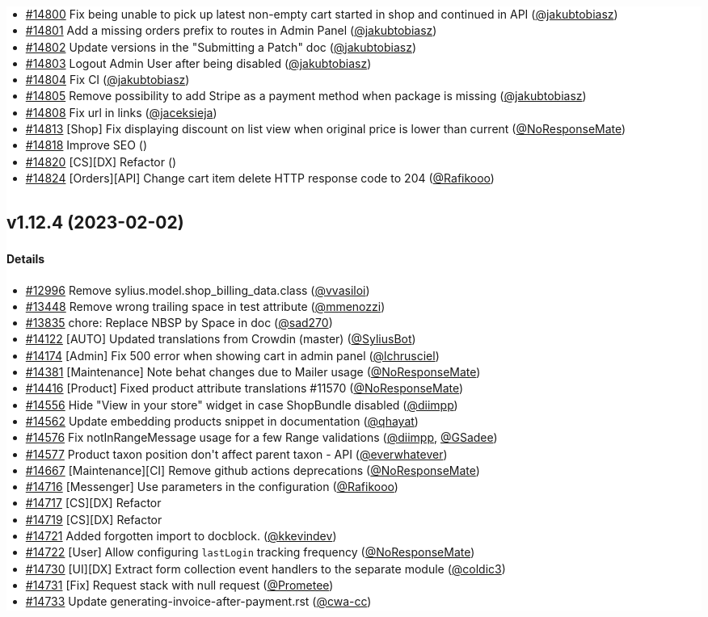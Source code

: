 - [#14800](https://github.com/Sylius/Sylius/issues/14800) Fix being unable to pick up latest non-empty cart started in shop and continued in API ([@jakubtobiasz](https://github.com/jakubtobiasz))
- [#14801](https://github.com/Sylius/Sylius/issues/14801) Add a missing orders prefix to routes in Admin Panel ([@jakubtobiasz](https://github.com/jakubtobiasz))
- [#14802](https://github.com/Sylius/Sylius/issues/14802) Update versions in the "Submitting a Patch" doc ([@jakubtobiasz](https://github.com/jakubtobiasz))
- [#14803](https://github.com/Sylius/Sylius/issues/14803) Logout Admin User after being disabled ([@jakubtobiasz](https://github.com/jakubtobiasz))
- [#14804](https://github.com/Sylius/Sylius/issues/14804) Fix CI ([@jakubtobiasz](https://github.com/jakubtobiasz))
- [#14805](https://github.com/Sylius/Sylius/issues/14805) Remove possibility to add Stripe as a payment method when package is missing ([@jakubtobiasz](https://github.com/jakubtobiasz))
- [#14808](https://github.com/Sylius/Sylius/issues/14808) Fix url in links ([@jaceksieja](https://github.com/jaceksieja))
- [#14813](https://github.com/Sylius/Sylius/issues/14813) [Shop] Fix displaying discount on list view when original price is lower than current ([@NoResponseMate](https://github.com/NoResponseMate))
- [#14818](https://github.com/Sylius/Sylius/issues/14818) Improve SEO ()
- [#14820](https://github.com/Sylius/Sylius/issues/14820) [CS][DX] Refactor ()
- [#14824](https://github.com/Sylius/Sylius/issues/14824) [Orders][API] Change cart item delete HTTP response code to 204 ([@Rafikooo](https://github.com/Rafikooo))

## v1.12.4 (2023-02-02)

#### Details

- [#12996](https://github.com/Sylius/Sylius/issues/12996) Remove sylius.model.shop_billing_data.class ([@vvasiloi](https://github.com/vvasiloi))
- [#13448](https://github.com/Sylius/Sylius/issues/13448) Remove wrong trailing space in test attribute ([@mmenozzi](https://github.com/mmenozzi))
- [#13835](https://github.com/Sylius/Sylius/issues/13835) chore: Replace NBSP by Space in doc ([@sad270](https://github.com/sad270))
- [#14122](https://github.com/Sylius/Sylius/issues/14122) [AUTO] Updated translations from Crowdin (master) ([@SyliusBot](https://github.com/SyliusBot))
- [#14174](https://github.com/Sylius/Sylius/issues/14174) [Admin] Fix 500 error when showing cart in admin panel ([@lchrusciel](https://github.com/lchrusciel))
- [#14381](https://github.com/Sylius/Sylius/issues/14381) [Maintenance] Note behat changes due to Mailer usage ([@NoResponseMate](https://github.com/NoResponseMate))
- [#14416](https://github.com/Sylius/Sylius/issues/14416) [Product] Fixed product attribute translations #11570 ([@NoResponseMate](https://github.com/NoResponseMate))
- [#14556](https://github.com/Sylius/Sylius/issues/14556) Hide "View in your store" widget in case ShopBundle disabled ([@diimpp](https://github.com/diimpp))
- [#14562](https://github.com/Sylius/Sylius/issues/14562) Update embedding products snippet in documentation ([@qhayat](https://github.com/qhayat))
- [#14576](https://github.com/Sylius/Sylius/issues/14576) Fix notInRangeMessage usage for a few Range validations ([@diimpp](https://github.com/diimpp), [@GSadee](https://github.com/GSadee))
- [#14577](https://github.com/Sylius/Sylius/issues/14577) Product taxon position don't affect parent taxon - API ([@everwhatever](https://github.com/everwhatever))
- [#14667](https://github.com/Sylius/Sylius/issues/14667) [Maintenance][CI] Remove github actions deprecations ([@NoResponseMate](https://github.com/NoResponseMate))
- [#14716](https://github.com/Sylius/Sylius/issues/14716) [Messenger] Use parameters in the configuration ([@Rafikooo](https://github.com/Rafikooo))
- [#14717](https://github.com/Sylius/Sylius/issues/14717) [CS][DX] Refactor
- [#14719](https://github.com/Sylius/Sylius/issues/14719) [CS][DX] Refactor
- [#14721](https://github.com/Sylius/Sylius/issues/14721) Added forgotten import to docblock. ([@kkevindev](https://github.com/kkevindev))
- [#14722](https://github.com/Sylius/Sylius/issues/14722) [User] Allow configuring `lastLogin` tracking frequency ([@NoResponseMate](https://github.com/NoResponseMate))
- [#14730](https://github.com/Sylius/Sylius/issues/14730) [UI][DX] Extract form collection event handlers to the separate module ([@coldic3](https://github.com/coldic3))
- [#14731](https://github.com/Sylius/Sylius/issues/14731) [Fix] Request stack with null request ([@Prometee](https://github.com/Prometee))
- [#14733](https://github.com/Sylius/Sylius/issues/14733) Update generating-invoice-after-payment.rst ([@cwa-cc](https://github.com/cwa-cc))